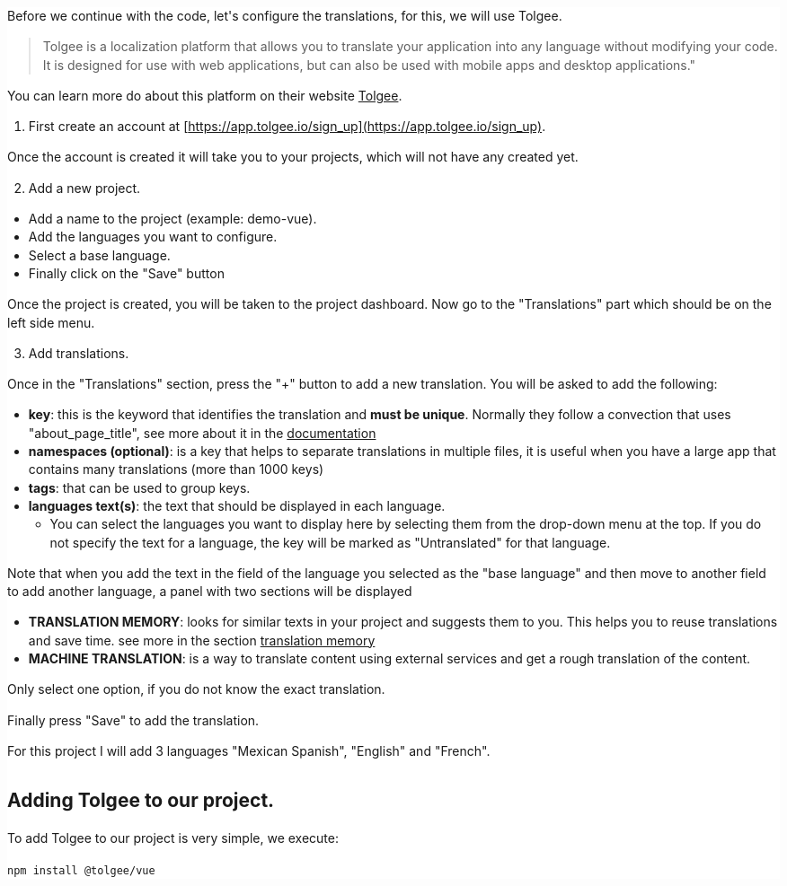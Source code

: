 Before we continue with the code, let's configure the translations, for this, we will use Tolgee.

> Tolgee is a localization platform that allows you to translate your application into any language without modifying your code. It is designed for use with web applications, but can also be used with mobile apps and desktop applications."

You can learn more do about this platform on their website [Tolgee](https://tolgee.io/).

1. First create an account at [https://app.tolgee.io/sign_up](https://app.tolgee.io/sign_up).

Once the account is created it will take you to your projects, which will not have any created yet.

2. Add a new project.

- Add a name to the project (example: demo-vue).
- Add the languages you want to configure.
- Select a base language.
- Finally click on the "Save" button

Once the project is created, you will be taken to the project dashboard.
Now go to the "Translations" part which should be on the left side menu.

3. Add translations.

Once in the "Translations" section, press the "+" button to add a new translation. You will be asked to add the following:

- **key**: this is the keyword that identifies the translation and **must be unique**. Normally they follow a convection that uses "about_page_title", see more about it in the [documentation](https://tolgee.io/platform/translation_keys/keys#naming-conventions)
- **namespaces (optional)**: is a key that helps to separate translations in multiple files, it is useful when you have a large app that contains many translations (more than 1000 keys)
- **tags**: that can be used to group keys.
- **languages text(s)**: the text that should be displayed in each language.
  - You can select the languages you want to display here by selecting them from the drop-down menu at the top. If you do not specify the text for a language, the key will be marked as "Untranslated" for that language.

Note that when you add the text in the field of the language you selected as the "base language" and then move to another field to add another language, a panel with two sections will be displayed

- **TRANSLATION MEMORY**: looks for similar texts in your project and suggests them to you. This helps you to reuse translations and save time. see more in the section [translation memory](https://tolgee.io/platform/translation_process/translation_memory)
- **MACHINE TRANSLATION**: is a way to translate content using external services and get a rough translation of the content.

Only select one option, if you do not know the exact translation.

Finally press "Save" to add the translation.

For this project I will add 3 languages "Mexican Spanish", "English" and "French".

## Adding Tolgee to our project.

To add Tolgee to our project is very simple, we execute:

```bash
npm install @tolgee/vue
```
